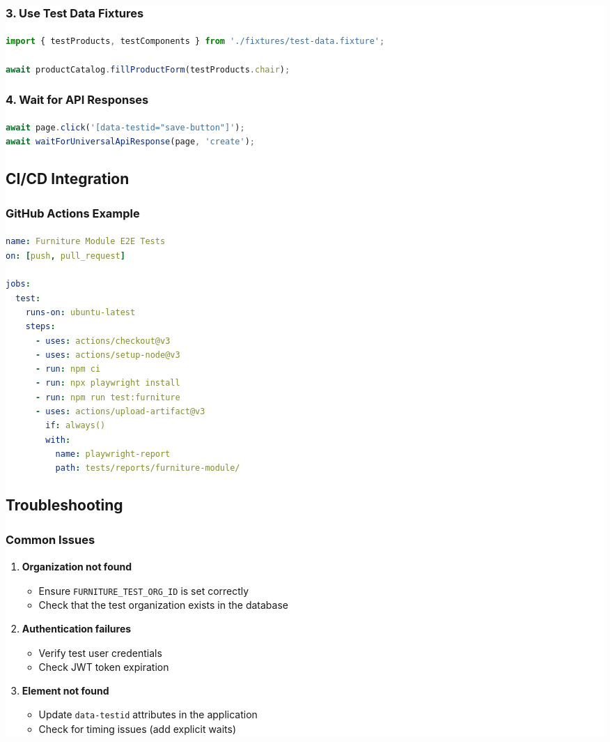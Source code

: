 ### 3. Use Test Data Fixtures
```typescript
import { testProducts, testComponents } from './fixtures/test-data.fixture';

await productCatalog.fillProductForm(testProducts.chair);
```

### 4. Wait for API Responses
```typescript
await page.click('[data-testid="save-button"]');
await waitForUniversalApiResponse(page, 'create');
```

## CI/CD Integration

### GitHub Actions Example
```yaml
name: Furniture Module E2E Tests
on: [push, pull_request]

jobs:
  test:
    runs-on: ubuntu-latest
    steps:
      - uses: actions/checkout@v3
      - uses: actions/setup-node@v3
      - run: npm ci
      - run: npx playwright install
      - run: npm run test:furniture
      - uses: actions/upload-artifact@v3
        if: always()
        with:
          name: playwright-report
          path: tests/reports/furniture-module/
```

## Troubleshooting

### Common Issues

1. **Organization not found**
   - Ensure `FURNITURE_TEST_ORG_ID` is set correctly
   - Check that the test organization exists in the database

2. **Authentication failures**
   - Verify test user credentials
   - Check JWT token expiration

3. **Element not found**
   - Update `data-testid` attributes in the application
   - Check for timing issues (add explicit waits)
